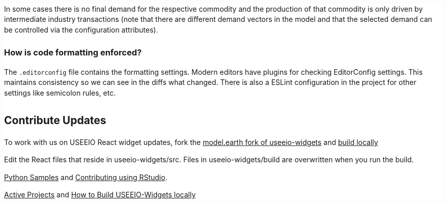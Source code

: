 In some cases there is no final demand for the respective commodity and the production of that commodity is only driven by intermediate industry transactions (note that there are different demand vectors in the model and that the selected demand can be controlled via the configuration attributes). 


### How is code formatting enforced?

The `.editorconfig` file contains the formatting settings. Modern editors have plugins for checking EditorConfig settings. This maintains consistency so we can see in the diffs what changed. There is also a ESLint configuration in the project for other settings like semicolon rules, etc.

## Contribute Updates

To work with us on USEEIO React widget updates, fork the [model.earth fork of useeio-widgets](https://github.com/modelearth/useeio-widgets/) and [build locally](react)

Edit the React files that reside in useeio-widgets/src.
Files in useeio-widgets/build are overwritten when you run the build.



[Python Samples](../../community/resources/useeio) and [Contributing using RStudio](../naics).




[Active Projects](/projects/) and [How to Build USEEIO-Widgets locally](react)

